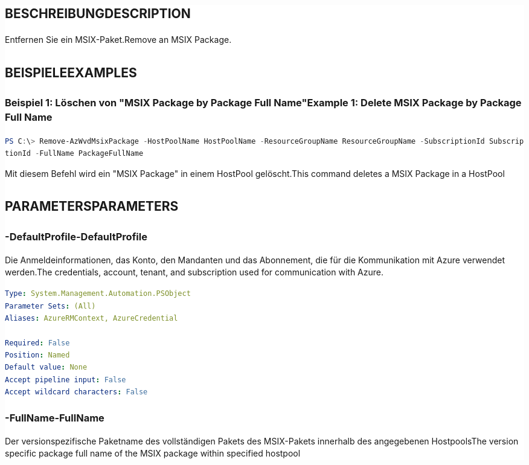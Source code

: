 ## <span data-ttu-id="40a8a-107">BESCHREIBUNG</span><span class="sxs-lookup"><span data-stu-id="40a8a-107">DESCRIPTION</span></span>
<span data-ttu-id="40a8a-108">Entfernen Sie ein MSIX-Paket.</span><span class="sxs-lookup"><span data-stu-id="40a8a-108">Remove an MSIX Package.</span></span>

## <span data-ttu-id="40a8a-109">BEISPIELE</span><span class="sxs-lookup"><span data-stu-id="40a8a-109">EXAMPLES</span></span>

### <span data-ttu-id="40a8a-110">Beispiel 1: Löschen von "MSIX Package by Package Full Name"</span><span class="sxs-lookup"><span data-stu-id="40a8a-110">Example 1: Delete MSIX Package by Package Full Name</span></span>
```powershell
PS C:\> Remove-AzWvdMsixPackage -HostPoolName HostPoolName -ResourceGroupName ResourceGroupName -SubscriptionId SubscriptionId -FullName PackageFullName
```

<span data-ttu-id="40a8a-111">Mit diesem Befehl wird ein "MSIX Package" in einem HostPool gelöscht.</span><span class="sxs-lookup"><span data-stu-id="40a8a-111">This command deletes a MSIX Package in a HostPool</span></span>

## <span data-ttu-id="40a8a-112">PARAMETERS</span><span class="sxs-lookup"><span data-stu-id="40a8a-112">PARAMETERS</span></span>

### <span data-ttu-id="40a8a-113">-DefaultProfile</span><span class="sxs-lookup"><span data-stu-id="40a8a-113">-DefaultProfile</span></span>
<span data-ttu-id="40a8a-114">Die Anmeldeinformationen, das Konto, den Mandanten und das Abonnement, die für die Kommunikation mit Azure verwendet werden.</span><span class="sxs-lookup"><span data-stu-id="40a8a-114">The credentials, account, tenant, and subscription used for communication with Azure.</span></span>

```yaml
Type: System.Management.Automation.PSObject
Parameter Sets: (All)
Aliases: AzureRMContext, AzureCredential

Required: False
Position: Named
Default value: None
Accept pipeline input: False
Accept wildcard characters: False
```

### <span data-ttu-id="40a8a-115">-FullName</span><span class="sxs-lookup"><span data-stu-id="40a8a-115">-FullName</span></span>
<span data-ttu-id="40a8a-116">Der versionspezifische Paketname des vollständigen Pakets des MSIX-Pakets innerhalb des angegebenen Hostpools</span><span class="sxs-lookup"><span data-stu-id="40a8a-116">The version specific package full name of the MSIX package within specified hostpool</span></span>

